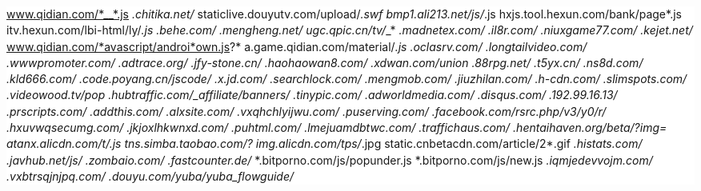 www.qidian.com/*__*.js
*.chitika.net/*
staticlive.douyutv.com/upload/*.swf
bmp1.ali213.net/js/*.js
hxjs.tool.hexun.com/bank/page*.js
itv.hexun.com/lbi-html/ly/*.js
*.behe.com/*
*.mengheng.net/*
ugc.qpic.cn/tv/*_*
*.madnetex.com/*
*.il8r.com/*
*.niuxgame77.com/*
*.kejet.net/*
www.qidian.com/*avascript/androi*own.js?*
a.game.qidian.com/material/*.js
*.oclasrv.com/*
*.longtailvideo.com/*
*.wwwpromoter.com/*
*.adtrace.org/*
*.jfy-stone.cn/*
*.haohaowan8.com/*
*.xdwan.com/*union*
*.88rpg.net/*
*.t5yx.cn/*
*.ns8d.com/*
*.kld666.com/*
*.code.poyang.cn/jscode/*
*.x.jd.com/*
*.searchlock.com/*
*.mengmob.com/*
*.jiuzhilan.com/*
*.h-cdn.com/*
*.slimspots.com/*
*.videowood.tv/*pop*
*.hubtraffic.com/_affiliate/banners/*
*.tinypic.com/*
*.adworldmedia.com/*
*.disqus.com/*
*.192.99.16.13/*
*.prscripts.com/*
*.addthis.com/*
*.alxsite.com/*
*.vxqhchlyijwu.com/*
*.puserving.com/*
*.facebook.com/rsrc.php/v3/y0/r/*
*.hxuvwqsecumg.com/*
*.jkjoxlhkwnxd.com/*
*.puhtml.com/*
*.lmejuamdbtwc.com/*
*.traffichaus.com/*
*.hentaihaven.org/beta/?img=*
atanx.alicdn.com/t/*.js
tns.simba.taobao.com/?*
img.alicdn.com/tps/*.jpg
static.cnbetacdn.com/article/2*.gif
*.histats.com/*
*.javhub.net/js/*
*.zombaio.com/*
*.fastcounter.de/*
*.bitporno.com/js/popunder.js
*.bitporno.com/js/new.js
*.iqmjedevvojm.com/*
*.vxbtrsqjnjpq.com/*
*.douyu.com/yuba/yuba_flowguide/*